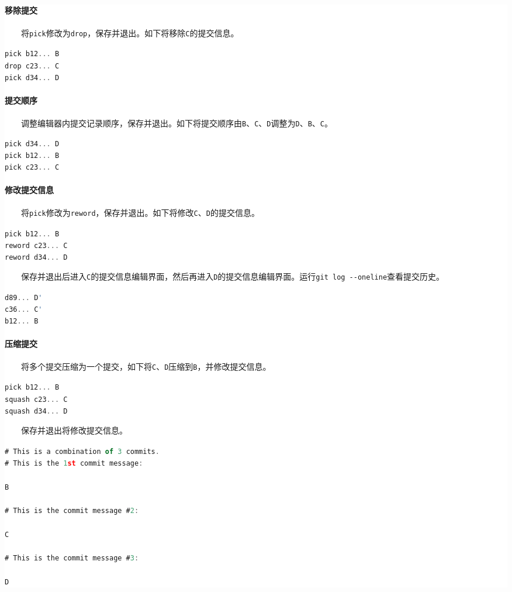 #### 移除提交

&emsp;&emsp;将`pick`修改为`drop`，保存并退出。如下将移除`C`的提交信息。

```javascript
pick b12... B
drop c23... C
pick d34... D
```

#### 提交顺序

&emsp;&emsp;调整编辑器内提交记录顺序，保存并退出。如下将提交顺序由`B`、`C`、`D`调整为`D`、`B`、`C`。

```javascript
pick d34... D
pick b12... B
pick c23... C
```

#### 修改提交信息

&emsp;&emsp;将`pick`修改为`reword`，保存并退出。如下将修改`C`、`D`的提交信息。

```javascript
pick b12... B
reword c23... C
reword d34... D
```

&emsp;&emsp;保存并退出后进入`C`的提交信息编辑界面，然后再进入`D`的提交信息编辑界面。运行`git log --oneline`查看提交历史。

```javascript
d89... D'
c36... C'
b12... B
```

#### 压缩提交

&emsp;&emsp;将多个提交压缩为一个提交，如下将`C`、`D`压缩到`B`，并修改提交信息。

```javascript
pick b12... B
squash c23... C
squash d34... D
```

&emsp;&emsp;保存并退出将修改提交信息。

```javascript
# This is a combination of 3 commits.
# This is the 1st commit message:

B

# This is the commit message #2:

C

# This is the commit message #3:

D
```
